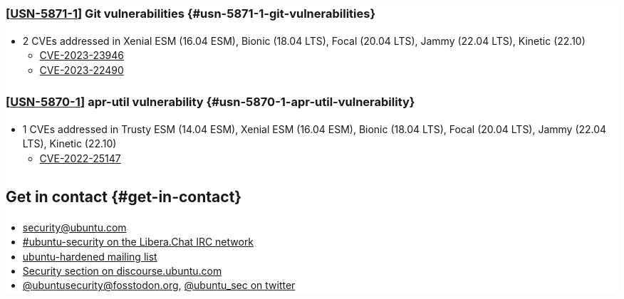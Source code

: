 
### [[USN-5871-1](https://ubuntu.com/security/notices/USN-5871-1)] Git vulnerabilities {#usn-5871-1-git-vulnerabilities}

-   2 CVEs addressed in Xenial ESM (16.04 ESM), Bionic (18.04 LTS), Focal (20.04 LTS), Jammy (22.04 LTS), Kinetic (22.10)
    -   [CVE-2023-23946](https://ubuntu.com/security/CVE-2023-23946) <!-- medium -->
    -   [CVE-2023-22490](https://ubuntu.com/security/CVE-2023-22490) <!-- medium -->


### [[USN-5870-1](https://ubuntu.com/security/notices/USN-5870-1)] apr-util vulnerability {#usn-5870-1-apr-util-vulnerability}

-   1 CVEs addressed in Trusty ESM (14.04 ESM), Xenial ESM (16.04 ESM), Bionic (18.04 LTS), Focal (20.04 LTS), Jammy (22.04 LTS), Kinetic (22.10)
    -   [CVE-2022-25147](https://ubuntu.com/security/CVE-2022-25147) <!-- medium -->


## Get in contact {#get-in-contact}

-   [security@ubuntu.com](mailto:security@ubuntu.com)
-   [#ubuntu-security on the Libera.Chat IRC network](https://libera.chat)
-   [ubuntu-hardened mailing list](https://lists.ubuntu.com/mailman/listinfo/ubuntu-hardened)
-   [Security section on discourse.ubuntu.com](https://discourse.ubuntu.com/c/security)
-   [@ubuntusecurity@fosstodon.org](https://fosstodon.org/@ubuntusecurity), [@ubuntu_sec on twitter](https://twitter.com/ubuntu_sec)
